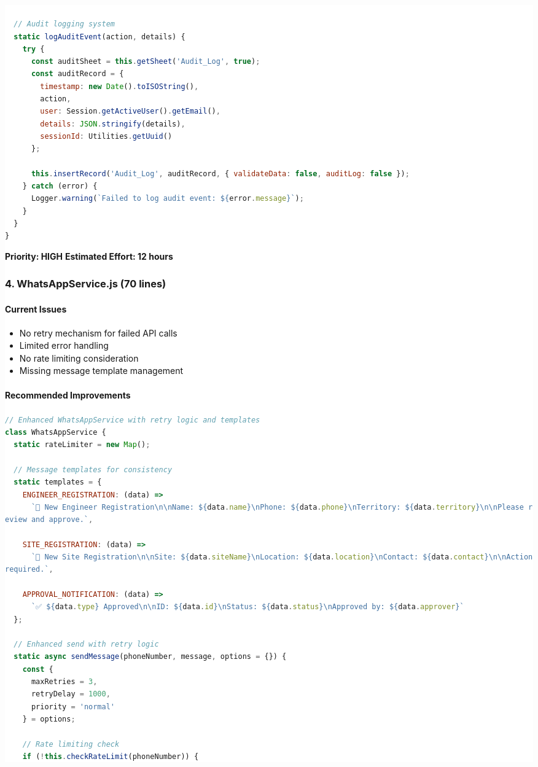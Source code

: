 ```javascript
  
  // Audit logging system
  static logAuditEvent(action, details) {
    try {
      const auditSheet = this.getSheet('Audit_Log', true);
      const auditRecord = {
        timestamp: new Date().toISOString(),
        action,
        user: Session.getActiveUser().getEmail(),
        details: JSON.stringify(details),
        sessionId: Utilities.getUuid()
      };
      
      this.insertRecord('Audit_Log', auditRecord, { validateData: false, auditLog: false });
    } catch (error) {
      Logger.warning(`Failed to log audit event: ${error.message}`);
    }
  }
}
```

**Priority: HIGH**
**Estimated Effort: 12 hours**

### 4. WhatsAppService.js (70 lines)

#### Current Issues
- No retry mechanism for failed API calls
- Limited error handling
- No rate limiting consideration
- Missing message template management

#### Recommended Improvements

```javascript
// Enhanced WhatsAppService with retry logic and templates
class WhatsAppService {
  static rateLimiter = new Map();
  
  // Message templates for consistency
  static templates = {
    ENGINEER_REGISTRATION: (data) => 
      `🔧 New Engineer Registration\n\nName: ${data.name}\nPhone: ${data.phone}\nTerritory: ${data.territory}\n\nPlease review and approve.`,
    
    SITE_REGISTRATION: (data) => 
      `🏢 New Site Registration\n\nSite: ${data.siteName}\nLocation: ${data.location}\nContact: ${data.contact}\n\nAction required.`,
    
    APPROVAL_NOTIFICATION: (data) => 
      `✅ ${data.type} Approved\n\nID: ${data.id}\nStatus: ${data.status}\nApproved by: ${data.approver}`
  };
  
  // Enhanced send with retry logic
  static async sendMessage(phoneNumber, message, options = {}) {
    const {
      maxRetries = 3,
      retryDelay = 1000,
      priority = 'normal'
    } = options;
    
    // Rate limiting check
    if (!this.checkRateLimit(phoneNumber)) {
```